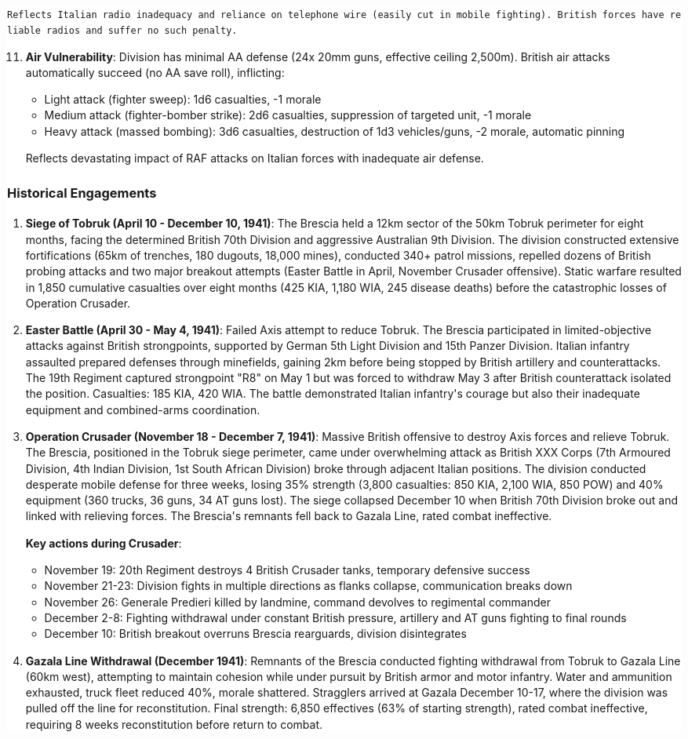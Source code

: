     Reflects Italian radio inadequacy and reliance on telephone wire (easily cut in mobile fighting). British forces have reliable radios and suffer no such penalty.

11. **Air Vulnerability**: Division has minimal AA defense (24x 20mm guns, effective ceiling 2,500m). British air attacks automatically succeed (no AA save roll), inflicting:
    - Light attack (fighter sweep): 1d6 casualties, -1 morale
    - Medium attack (fighter-bomber strike): 2d6 casualties, suppression of targeted unit, -1 morale
    - Heavy attack (massed bombing): 3d6 casualties, destruction of 1d3 vehicles/guns, -2 morale, automatic pinning

    Reflects devastating impact of RAF attacks on Italian forces with inadequate air defense.

### Historical Engagements

1. **Siege of Tobruk (April 10 - December 10, 1941)**: The Brescia held a 12km sector of the 50km Tobruk perimeter for eight months, facing the determined British 70th Division and aggressive Australian 9th Division. The division constructed extensive fortifications (65km of trenches, 180 dugouts, 18,000 mines), conducted 340+ patrol missions, repelled dozens of British probing attacks and two major breakout attempts (Easter Battle in April, November Crusader offensive). Static warfare resulted in 1,850 cumulative casualties over eight months (425 KIA, 1,180 WIA, 245 disease deaths) before the catastrophic losses of Operation Crusader.

2. **Easter Battle (April 30 - May 4, 1941)**: Failed Axis attempt to reduce Tobruk. The Brescia participated in limited-objective attacks against British strongpoints, supported by German 5th Light Division and 15th Panzer Division. Italian infantry assaulted prepared defenses through minefields, gaining 2km before being stopped by British artillery and counterattacks. The 19th Regiment captured strongpoint "R8" on May 1 but was forced to withdraw May 3 after British counterattack isolated the position. Casualties: 185 KIA, 420 WIA. The battle demonstrated Italian infantry's courage but also their inadequate equipment and combined-arms coordination.

3. **Operation Crusader (November 18 - December 7, 1941)**: Massive British offensive to destroy Axis forces and relieve Tobruk. The Brescia, positioned in the Tobruk siege perimeter, came under overwhelming attack as British XXX Corps (7th Armoured Division, 4th Indian Division, 1st South African Division) broke through adjacent Italian positions. The division conducted desperate mobile defense for three weeks, losing 35% strength (3,800 casualties: 850 KIA, 2,100 WIA, 850 POW) and 40% equipment (360 trucks, 36 guns, 34 AT guns lost). The siege collapsed December 10 when British 70th Division broke out and linked with relieving forces. The Brescia's remnants fell back to Gazala Line, rated combat ineffective.

   **Key actions during Crusader**:
   - November 19: 20th Regiment destroys 4 British Crusader tanks, temporary defensive success
   - November 21-23: Division fights in multiple directions as flanks collapse, communication breaks down
   - November 26: Generale Predieri killed by landmine, command devolves to regimental commander
   - December 2-8: Fighting withdrawal under constant British pressure, artillery and AT guns fighting to final rounds
   - December 10: British breakout overruns Brescia rearguards, division disintegrates

4. **Gazala Line Withdrawal (December 1941)**: Remnants of the Brescia conducted fighting withdrawal from Tobruk to Gazala Line (60km west), attempting to maintain cohesion while under pursuit by British armor and motor infantry. Water and ammunition exhausted, truck fleet reduced 40%, morale shattered. Stragglers arrived at Gazala December 10-17, where the division was pulled off the line for reconstitution. Final strength: 6,850 effectives (63% of starting strength), rated combat ineffective, requiring 8 weeks reconstitution before return to combat.
